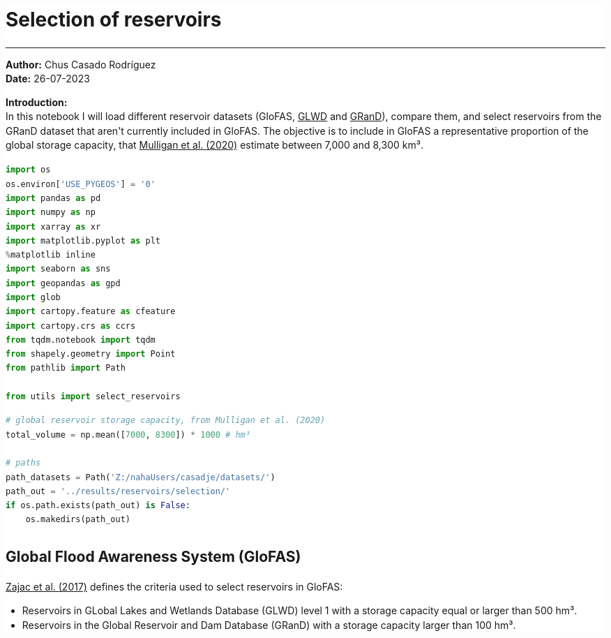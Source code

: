 # Selection of reservoirs
***

**Author:** Chus Casado Rodríguez<br>
**Date:** 26-07-2023<br>

**Introduction:**<br>
In this notebook I will load different reservoir datasets (GloFAS, [GLWD](https://www.sciencedirect.com/science/article/pii/S0022169404001404) and [GRanD](https://esajournals.onlinelibrary.wiley.com/doi/full/10.1890/100125)), compare them, and select reservoirs from the GRanD dataset that aren't currently included in GloFAS. The objective is to include in GloFAS a representative proportion of the global storage capacity, that [Mulligan et al. (2020)](https://www.nature.com/articles/s41597-020-0362-5) estimate between 7,000 and 8,300 km³.


```python
import os
os.environ['USE_PYGEOS'] = '0'
import pandas as pd
import numpy as np
import xarray as xr
import matplotlib.pyplot as plt
%matplotlib inline
import seaborn as sns
import geopandas as gpd
import glob
import cartopy.feature as cfeature
import cartopy.crs as ccrs
from tqdm.notebook import tqdm
from shapely.geometry import Point
from pathlib import Path

from utils import select_reservoirs
```


```python
# global reservoir storage capacity, from Mulligan et al. (2020)
total_volume = np.mean([7000, 8300]) * 1000 # hm³

# paths
path_datasets = Path('Z:/nahaUsers/casadje/datasets/')
path_out = '../results/reservoirs/selection/'
if os.path.exists(path_out) is False:
    os.makedirs(path_out)
```

## Global Flood Awareness System (GloFAS)
[Zajac et al. (2017)](https://www.sciencedirect.com/science/article/pii/S0022169417301671) defines the criteria used to select reservoirs in GloFAS:

* Reservoirs in GLobal Lakes and Wetlands Database (GLWD) level 1 with a storage capacity equal or larger than 500 hm³.
* Reservoirs in the Global Reservoir and Dam Database (GRanD) with a storage capacity larger than 100 hm³.
